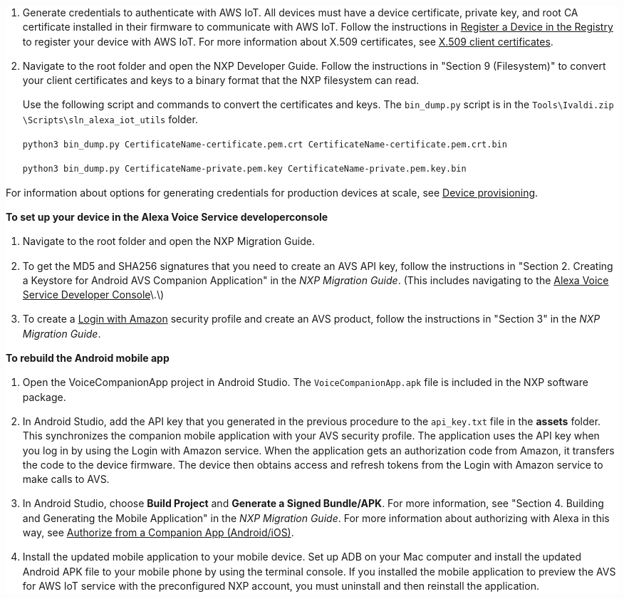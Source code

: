 1. Generate credentials to authenticate with AWS IoT\. All devices must have a device certificate, private key, and root CA certificate installed in their firmware to communicate with AWS IoT\. Follow the instructions in [Register a Device in the Registry](register-device.html) to register your device with AWS IoT\. For more information about X\.509 certificates, see [X\.509 client certificates](x509-client-certs.md)\.

1. Navigate to the root folder and open the NXP Developer Guide\. Follow the instructions in "Section 9 \(Filesystem\)" to convert your client certificates and keys to a binary format that the NXP filesystem can read\. 

   Use the following script and commands to convert the certificates and keys\. The `bin_dump.py` script is in the `Tools\Ivaldi.zip\Scripts\sln_alexa_iot_utils` folder\.

   ```
   python3 bin_dump.py CertificateName-certificate.pem.crt CertificateName-certificate.pem.crt.bin
   ```

   ```
   python3 bin_dump.py CertificateName-private.pem.key CertificateName-private.pem.key.bin
   ```

For information about options for generating credentials for production devices at scale, see [Device provisioning](iot-provision.md)\.

**To set up your device in the Alexa Voice Service developerconsole**

1. Navigate to the root folder and open the NXP Migration Guide\.

1. To get the MD5 and SHA256 signatures that you need to create an AVS API key, follow the instructions in "Section 2\. Creating a Keystore for Android AVS Companion Application" in the *NXP Migration Guide*\. \(This includes navigating to the [Alexa Voice Service Developer Console](https://developer.amazon.com/alexa/console/avs/home?)\.\)

1. To create a [Login with Amazon](https://developer.amazon.com/apps-and-games/login-with-amazon) security profile and create an AVS product, follow the instructions in "Section 3" in the *NXP Migration Guide*\.

**To rebuild the Android mobile app**

1. Open the VoiceCompanionApp project in Android Studio\. The `VoiceCompanionApp.apk` file is included in the NXP software package\.

1. In Android Studio, add the API key that you generated in the previous procedure to the `api_key.txt` file in the **assets** folder\. This synchronizes the companion mobile application with your AVS security profile\. The application uses the API key when you log in by using the Login with Amazon service\. When the application gets an authorization code from Amazon, it transfers the code to the device firmware\. The device then obtains access and refresh tokens from the Login with Amazon service to make calls to AVS\.

1. In Android Studio, choose **Build Project** and **Generate a Signed Bundle/APK**\. For more information, see "Section 4\. Building and Generating the Mobile Application" in the *NXP Migration Guide*\. For more information about authorizing with Alexa in this way, see [Authorize from a Companion App \(Android/iOS\)](https://developer.amazon.com/docs/alexa-voice-service/authorize-companion-app.html)\.

1. Install the updated mobile application to your mobile device\. Set up ADB on your Mac computer and install the updated Android APK file to your mobile phone by using the terminal console\. If you installed the mobile application to preview the AVS for AWS IoT service with the preconfigured NXP account, you must uninstall and then reinstall the application\.
